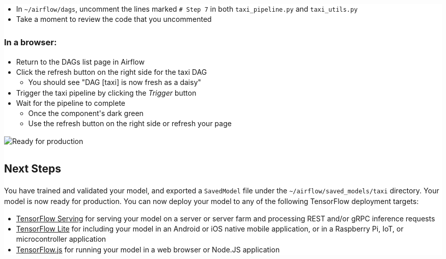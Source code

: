 * In `~/airflow/dags`, uncomment the lines marked `# Step 7` in both
`taxi_pipeline.py` and `taxi_utils.py`
* Take a moment to review the code that you uncommented

### In a browser:

* Return to the DAGs list page in Airflow
* Click the refresh button on the right side for the taxi DAG
  * You should see "DAG [taxi] is now fresh as a daisy"
* Trigger the taxi pipeline by clicking the _Trigger_ button
* Wait for the pipeline to complete
  * Once the component's dark green
  * Use the refresh button on the right side or refresh your page

![Ready for production](images/airflow_workshop/step7.png)

## Next Steps

You have trained and validated your model, and exported a `SavedModel` file
under the `~/airflow/saved_models/taxi` directory.  Your model is now
ready for production.  You can now deploy your model to any of the following TensorFlow
deployment targets:

* [TensorFlow Serving](https://www.tensorflow.org/tfx/guide/serving) for
serving your model on a server or server farm and processing REST and/or gRPC
inference requests
* [TensorFlow Lite](https://www.tensorflow.org/lite) for including your model
in an Android or iOS native mobile application, or in a Raspberry Pi, IoT, or
microcontroller application
* [TensorFlow.js](https://www.tensorflow.org/js) for running your model in a
web browser or Node.JS application

